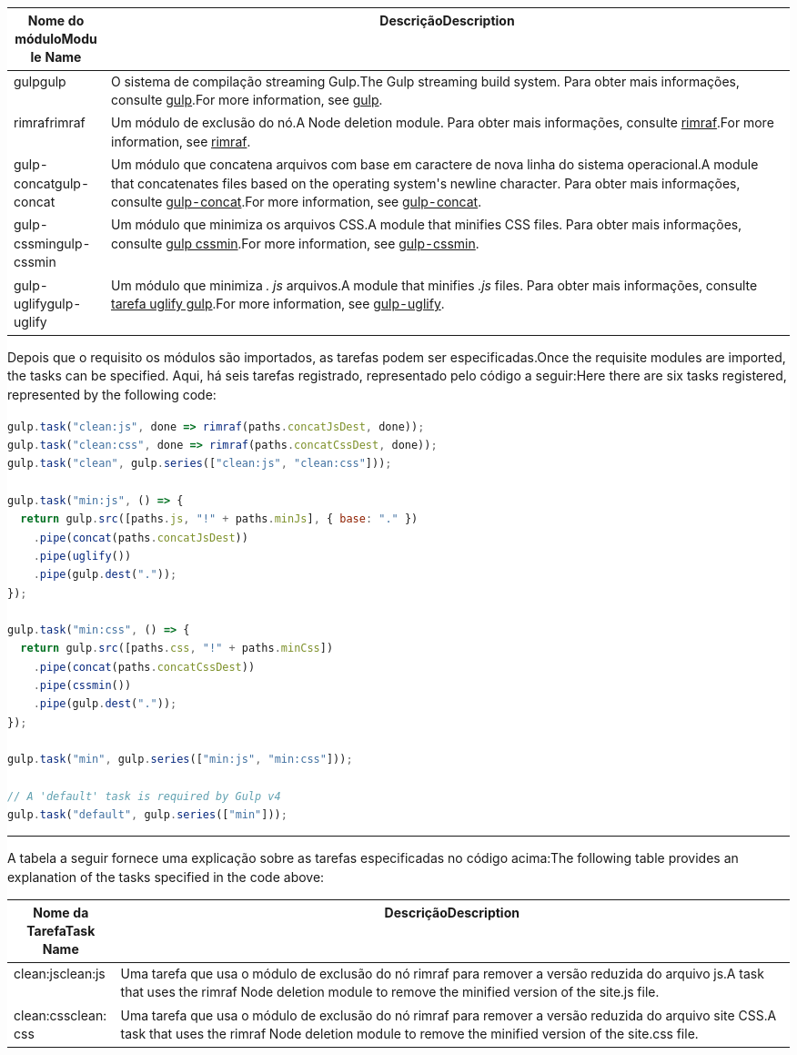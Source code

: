 | <span data-ttu-id="be83f-125">Nome do módulo</span><span class="sxs-lookup"><span data-stu-id="be83f-125">Module Name</span></span> | <span data-ttu-id="be83f-126">Descrição</span><span class="sxs-lookup"><span data-stu-id="be83f-126">Description</span></span> |
| ----------- | ----------- |
| <span data-ttu-id="be83f-127">gulp</span><span class="sxs-lookup"><span data-stu-id="be83f-127">gulp</span></span>        | <span data-ttu-id="be83f-128">O sistema de compilação streaming Gulp.</span><span class="sxs-lookup"><span data-stu-id="be83f-128">The Gulp streaming build system.</span></span> <span data-ttu-id="be83f-129">Para obter mais informações, consulte [gulp](https://www.npmjs.com/package/gulp).</span><span class="sxs-lookup"><span data-stu-id="be83f-129">For more information, see [gulp](https://www.npmjs.com/package/gulp).</span></span> |
| <span data-ttu-id="be83f-130">rimraf</span><span class="sxs-lookup"><span data-stu-id="be83f-130">rimraf</span></span>      | <span data-ttu-id="be83f-131">Um módulo de exclusão do nó.</span><span class="sxs-lookup"><span data-stu-id="be83f-131">A Node deletion module.</span></span> <span data-ttu-id="be83f-132">Para obter mais informações, consulte [rimraf](https://www.npmjs.com/package/rimraf).</span><span class="sxs-lookup"><span data-stu-id="be83f-132">For more information, see [rimraf](https://www.npmjs.com/package/rimraf).</span></span> |
| <span data-ttu-id="be83f-133">gulp-concat</span><span class="sxs-lookup"><span data-stu-id="be83f-133">gulp-concat</span></span> | <span data-ttu-id="be83f-134">Um módulo que concatena arquivos com base em caractere de nova linha do sistema operacional.</span><span class="sxs-lookup"><span data-stu-id="be83f-134">A module that concatenates files based on the operating system's newline character.</span></span> <span data-ttu-id="be83f-135">Para obter mais informações, consulte [gulp-concat](https://www.npmjs.com/package/gulp-concat).</span><span class="sxs-lookup"><span data-stu-id="be83f-135">For more information, see [gulp-concat](https://www.npmjs.com/package/gulp-concat).</span></span> |
| <span data-ttu-id="be83f-136">gulp-cssmin</span><span class="sxs-lookup"><span data-stu-id="be83f-136">gulp-cssmin</span></span> | <span data-ttu-id="be83f-137">Um módulo que minimiza os arquivos CSS.</span><span class="sxs-lookup"><span data-stu-id="be83f-137">A module that minifies CSS files.</span></span> <span data-ttu-id="be83f-138">Para obter mais informações, consulte [gulp cssmin](https://www.npmjs.com/package/gulp-cssmin).</span><span class="sxs-lookup"><span data-stu-id="be83f-138">For more information, see [gulp-cssmin](https://www.npmjs.com/package/gulp-cssmin).</span></span> |
| <span data-ttu-id="be83f-139">gulp-uglify</span><span class="sxs-lookup"><span data-stu-id="be83f-139">gulp-uglify</span></span> | <span data-ttu-id="be83f-140">Um módulo que minimiza *. js* arquivos.</span><span class="sxs-lookup"><span data-stu-id="be83f-140">A module that minifies *.js* files.</span></span> <span data-ttu-id="be83f-141">Para obter mais informações, consulte [tarefa uglify gulp](https://www.npmjs.com/package/gulp-uglify).</span><span class="sxs-lookup"><span data-stu-id="be83f-141">For more information, see [gulp-uglify](https://www.npmjs.com/package/gulp-uglify).</span></span> |

<span data-ttu-id="be83f-142">Depois que o requisito os módulos são importados, as tarefas podem ser especificadas.</span><span class="sxs-lookup"><span data-stu-id="be83f-142">Once the requisite modules are imported, the tasks can be specified.</span></span> <span data-ttu-id="be83f-143">Aqui, há seis tarefas registrado, representado pelo código a seguir:</span><span class="sxs-lookup"><span data-stu-id="be83f-143">Here there are six tasks registered, represented by the following code:</span></span>

```javascript
gulp.task("clean:js", done => rimraf(paths.concatJsDest, done));
gulp.task("clean:css", done => rimraf(paths.concatCssDest, done));
gulp.task("clean", gulp.series(["clean:js", "clean:css"]));

gulp.task("min:js", () => {
  return gulp.src([paths.js, "!" + paths.minJs], { base: "." })
    .pipe(concat(paths.concatJsDest))
    .pipe(uglify())
    .pipe(gulp.dest("."));
});

gulp.task("min:css", () => {
  return gulp.src([paths.css, "!" + paths.minCss])
    .pipe(concat(paths.concatCssDest))
    .pipe(cssmin())
    .pipe(gulp.dest("."));
});

gulp.task("min", gulp.series(["min:js", "min:css"]));
    
// A 'default' task is required by Gulp v4
gulp.task("default", gulp.series(["min"]));
```

---

<span data-ttu-id="be83f-144">A tabela a seguir fornece uma explicação sobre as tarefas especificadas no código acima:</span><span class="sxs-lookup"><span data-stu-id="be83f-144">The following table provides an explanation of the tasks specified in the code above:</span></span>

|<span data-ttu-id="be83f-145">Nome da Tarefa</span><span class="sxs-lookup"><span data-stu-id="be83f-145">Task Name</span></span>|<span data-ttu-id="be83f-146">Descrição</span><span class="sxs-lookup"><span data-stu-id="be83f-146">Description</span></span>|
|--- |--- |
|<span data-ttu-id="be83f-147">clean:js</span><span class="sxs-lookup"><span data-stu-id="be83f-147">clean:js</span></span>|<span data-ttu-id="be83f-148">Uma tarefa que usa o módulo de exclusão do nó rimraf para remover a versão reduzida do arquivo js.</span><span class="sxs-lookup"><span data-stu-id="be83f-148">A task that uses the rimraf Node deletion module to remove the minified version of the site.js file.</span></span>|
|<span data-ttu-id="be83f-149">clean:css</span><span class="sxs-lookup"><span data-stu-id="be83f-149">clean:css</span></span>|<span data-ttu-id="be83f-150">Uma tarefa que usa o módulo de exclusão do nó rimraf para remover a versão reduzida do arquivo site CSS.</span><span class="sxs-lookup"><span data-stu-id="be83f-150">A task that uses the rimraf Node deletion module to remove the minified version of the site.css file.</span></span>|